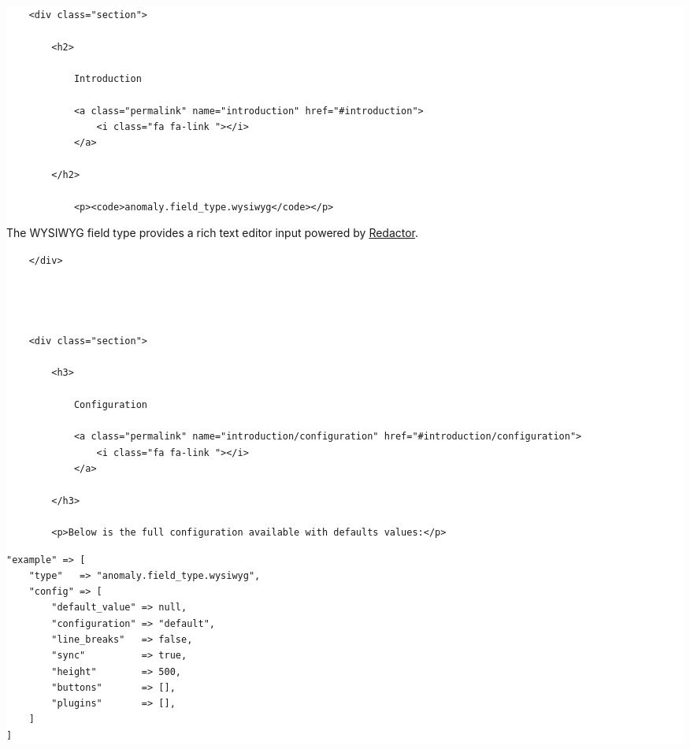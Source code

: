 <div class="col-lg-9">

                                                                    
    
    
        <div class="section">

            <h2>

                Introduction

                <a class="permalink" name="introduction" href="#introduction">
                    <i class="fa fa-link "></i>
                </a>

            </h2>

            	<p><code>anomaly.field_type.wysiwyg</code></p>
<p>The WYSIWYG field type provides a rich text editor input powered by <a href="https://imperavi.com/redactor/" target="_blank">Redactor</a>.</p>


        </div>

                    
    
    
        <div class="section">

            <h3>

                Configuration

                <a class="permalink" name="introduction/configuration" href="#introduction/configuration">
                    <i class="fa fa-link "></i>
                </a>

            </h3>

            <p>Below is the full configuration available with defaults values:</p>
<pre class=" language-php"><code class=" language-php"><span class="token string">"example"</span> <span class="token operator">=</span><span class="token operator">&gt;</span> <span class="token punctuation">[</span>
    <span class="token string">"type"</span>   <span class="token operator">=</span><span class="token operator">&gt;</span> <span class="token string">"anomaly.field_type.wysiwyg"</span><span class="token punctuation">,</span>
    <span class="token string">"config"</span> <span class="token operator">=</span><span class="token operator">&gt;</span> <span class="token punctuation">[</span>
        <span class="token string">"default_value"</span> <span class="token operator">=</span><span class="token operator">&gt;</span> <span class="token keyword">null</span><span class="token punctuation">,</span>
        <span class="token string">"configuration"</span> <span class="token operator">=</span><span class="token operator">&gt;</span> <span class="token string">"default"</span><span class="token punctuation">,</span>
        <span class="token string">"line_breaks"</span>   <span class="token operator">=</span><span class="token operator">&gt;</span> <span class="token boolean">false</span><span class="token punctuation">,</span>
        <span class="token string">"sync"</span>          <span class="token operator">=</span><span class="token operator">&gt;</span> <span class="token boolean">true</span><span class="token punctuation">,</span>
        <span class="token string">"height"</span>        <span class="token operator">=</span><span class="token operator">&gt;</span> <span class="token number">500</span><span class="token punctuation">,</span>
        <span class="token string">"buttons"</span>       <span class="token operator">=</span><span class="token operator">&gt;</span> <span class="token punctuation">[</span><span class="token punctuation">]</span><span class="token punctuation">,</span>
        <span class="token string">"plugins"</span>       <span class="token operator">=</span><span class="token operator">&gt;</span> <span class="token punctuation">[</span><span class="token punctuation">]</span><span class="token punctuation">,</span>
    <span class="token punctuation">]</span>
<span class="token punctuation">]</span></code></pre>
